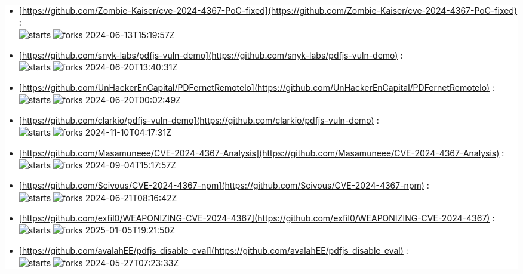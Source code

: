 - [https://github.com/Zombie-Kaiser/cve-2024-4367-PoC-fixed](https://github.com/Zombie-Kaiser/cve-2024-4367-PoC-fixed) :  
![starts](https://img.shields.io/github/stars/Zombie-Kaiser/cve-2024-4367-PoC-fixed.svg) 
![forks](https://img.shields.io/github/forks/Zombie-Kaiser/cve-2024-4367-PoC-fixed.svg) 
2024-06-13T15:19:57Z

- [https://github.com/snyk-labs/pdfjs-vuln-demo](https://github.com/snyk-labs/pdfjs-vuln-demo) :  
![starts](https://img.shields.io/github/stars/snyk-labs/pdfjs-vuln-demo.svg) 
![forks](https://img.shields.io/github/forks/snyk-labs/pdfjs-vuln-demo.svg) 
2024-06-20T13:40:31Z

- [https://github.com/UnHackerEnCapital/PDFernetRemotelo](https://github.com/UnHackerEnCapital/PDFernetRemotelo) :  
![starts](https://img.shields.io/github/stars/UnHackerEnCapital/PDFernetRemotelo.svg) 
![forks](https://img.shields.io/github/forks/UnHackerEnCapital/PDFernetRemotelo.svg) 
2024-06-20T00:02:49Z

- [https://github.com/clarkio/pdfjs-vuln-demo](https://github.com/clarkio/pdfjs-vuln-demo) :  
![starts](https://img.shields.io/github/stars/clarkio/pdfjs-vuln-demo.svg) 
![forks](https://img.shields.io/github/forks/clarkio/pdfjs-vuln-demo.svg) 
2024-11-10T04:17:31Z

- [https://github.com/Masamuneee/CVE-2024-4367-Analysis](https://github.com/Masamuneee/CVE-2024-4367-Analysis) :  
![starts](https://img.shields.io/github/stars/Masamuneee/CVE-2024-4367-Analysis.svg) 
![forks](https://img.shields.io/github/forks/Masamuneee/CVE-2024-4367-Analysis.svg) 
2024-09-04T15:17:57Z

- [https://github.com/Scivous/CVE-2024-4367-npm](https://github.com/Scivous/CVE-2024-4367-npm) :  
![starts](https://img.shields.io/github/stars/Scivous/CVE-2024-4367-npm.svg) 
![forks](https://img.shields.io/github/forks/Scivous/CVE-2024-4367-npm.svg) 
2024-06-21T08:16:42Z

- [https://github.com/exfil0/WEAPONIZING-CVE-2024-4367](https://github.com/exfil0/WEAPONIZING-CVE-2024-4367) :  
![starts](https://img.shields.io/github/stars/exfil0/WEAPONIZING-CVE-2024-4367.svg) 
![forks](https://img.shields.io/github/forks/exfil0/WEAPONIZING-CVE-2024-4367.svg) 
2025-01-05T19:21:50Z

- [https://github.com/avalahEE/pdfjs_disable_eval](https://github.com/avalahEE/pdfjs_disable_eval) :  
![starts](https://img.shields.io/github/stars/avalahEE/pdfjs_disable_eval.svg) 
![forks](https://img.shields.io/github/forks/avalahEE/pdfjs_disable_eval.svg) 
2024-05-27T07:23:33Z
